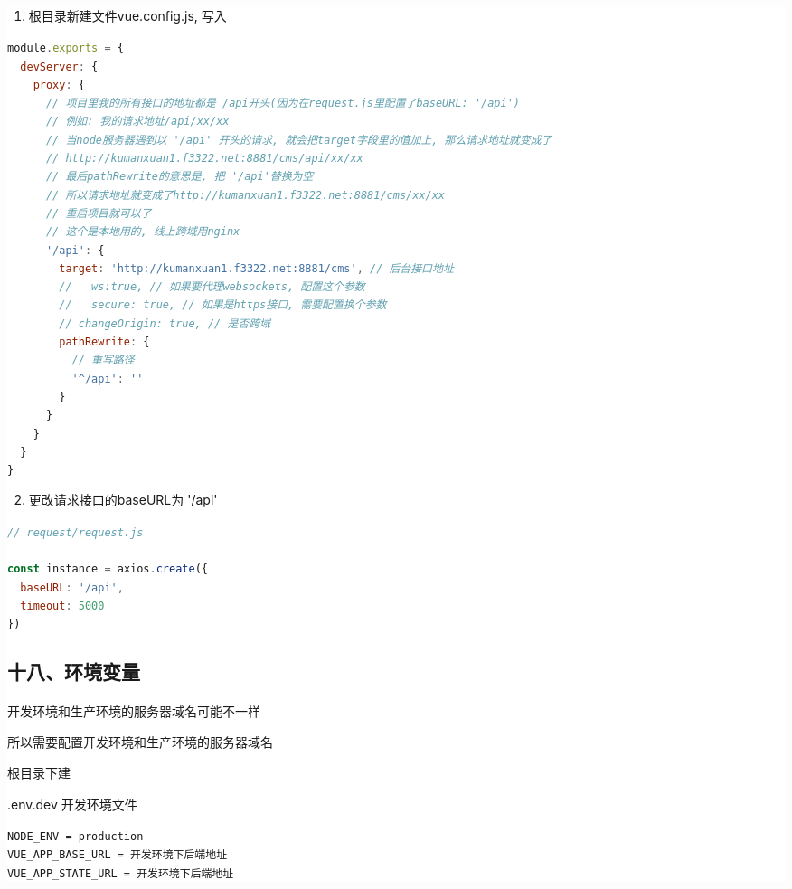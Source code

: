 1. 根目录新建文件vue.config.js, 写入

```js
module.exports = {
  devServer: {
    proxy: {
      // 项目里我的所有接口的地址都是 /api开头(因为在request.js里配置了baseURL: '/api')
      // 例如: 我的请求地址/api/xx/xx
      // 当node服务器遇到以 '/api' 开头的请求, 就会把target字段里的值加上, 那么请求地址就变成了
      // http://kumanxuan1.f3322.net:8881/cms/api/xx/xx
      // 最后pathRewrite的意思是, 把 '/api'替换为空
      // 所以请求地址就变成了http://kumanxuan1.f3322.net:8881/cms/xx/xx
      // 重启项目就可以了
      // 这个是本地用的, 线上跨域用nginx
      '/api': {
        target: 'http://kumanxuan1.f3322.net:8881/cms', // 后台接口地址
        //   ws:true, // 如果要代理websockets, 配置这个参数
        //   secure: true, // 如果是https接口, 需要配置换个参数
        // changeOrigin: true, // 是否跨域
        pathRewrite: {
          // 重写路径
          '^/api': ''
        }
      }
    }
  }
}

```



2. 更改请求接口的baseURL为 '/api'

```js
// request/request.js

const instance = axios.create({
  baseURL: '/api',
  timeout: 5000
})
```



## 十八、环境变量

开发环境和生产环境的服务器域名可能不一样

所以需要配置开发环境和生产环境的服务器域名

根目录下建

.env.dev 开发环境文件

```
NODE_ENV = production
VUE_APP_BASE_URL = 开发环境下后端地址
VUE_APP_STATE_URL = 开发环境下后端地址
```
